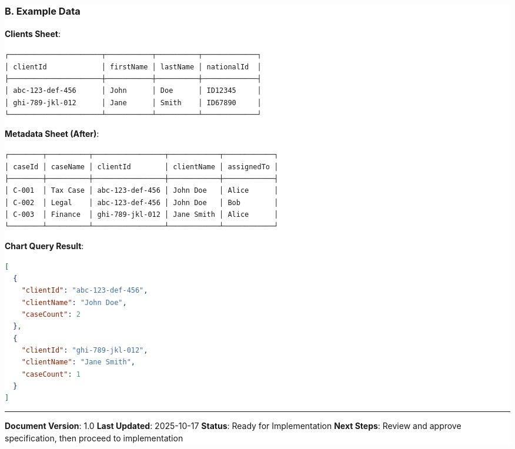 ### B. Example Data

**Clients Sheet**:
```
┌──────────────────────┬───────────┬──────────┬─────────────┐
│ clientId             │ firstName │ lastName │ nationalId  │
├──────────────────────┼───────────┼──────────┼─────────────┤
│ abc-123-def-456      │ John      │ Doe      │ ID12345     │
│ ghi-789-jkl-012      │ Jane      │ Smith    │ ID67890     │
└──────────────────────┴───────────┴──────────┴─────────────┘
```

**Metadata Sheet (After)**:
```
┌────────┬──────────┬─────────────────┬────────────┬────────────┐
│ caseId │ caseName │ clientId        │ clientName │ assignedTo │
├────────┼──────────┼─────────────────┼────────────┼────────────┤
│ C-001  │ Tax Case │ abc-123-def-456 │ John Doe   │ Alice      │
│ C-002  │ Legal    │ abc-123-def-456 │ John Doe   │ Bob        │
│ C-003  │ Finance  │ ghi-789-jkl-012 │ Jane Smith │ Alice      │
└────────┴──────────┴─────────────────┴────────────┴────────────┘
```

**Chart Query Result**:
```json
[
  {
    "clientId": "abc-123-def-456",
    "clientName": "John Doe",
    "caseCount": 2
  },
  {
    "clientId": "ghi-789-jkl-012",
    "clientName": "Jane Smith",
    "caseCount": 1
  }
]
```

---

**Document Version**: 1.0
**Last Updated**: 2025-10-17
**Status**: Ready for Implementation
**Next Steps**: Review and approve specification, then proceed to implementation

